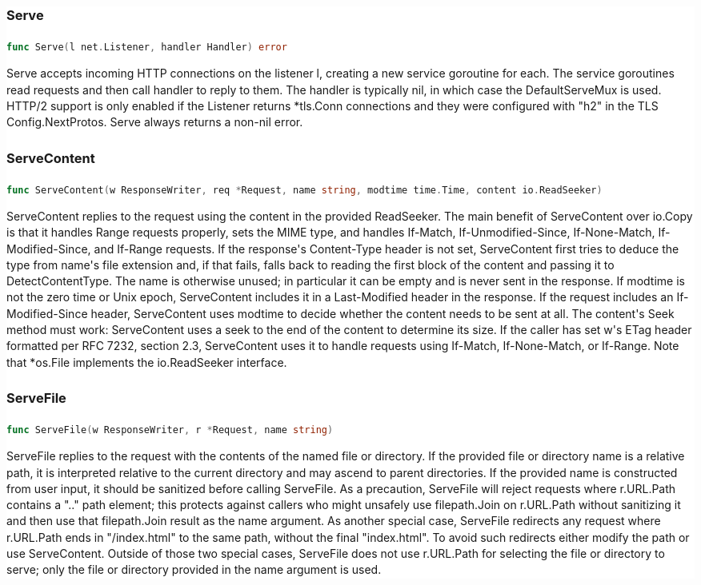 
### Serve

```go
func Serve(l net.Listener, handler Handler) error
```

Serve accepts incoming HTTP connections on the listener l, creating a new
service goroutine for each. The service goroutines read requests and then
call handler to reply to them.
The handler is typically nil, in which case the DefaultServeMux is used.
HTTP/2 support is only enabled if the Listener returns *tls.Conn connections
and they were configured with "h2" in the TLS Config.NextProtos.
Serve always returns a non-nil error.


### ServeContent

```go
func ServeContent(w ResponseWriter, req *Request, name string, modtime time.Time, content io.ReadSeeker)
```

ServeContent replies to the request using the content in the provided
ReadSeeker. The main benefit of ServeContent over io.Copy is that it handles
Range requests properly, sets the MIME type, and handles If-Match,
If-Unmodified-Since, If-None-Match, If-Modified-Since, and If-Range
requests.
If the response's Content-Type header is not set, ServeContent first tries
to deduce the type from name's file extension and, if that fails, falls back
to reading the first block of the content and passing it to
DetectContentType. The name is otherwise unused; in particular it can be
empty and is never sent in the response.
If modtime is not the zero time or Unix epoch, ServeContent includes it in a
Last-Modified header in the response. If the request includes an
If-Modified-Since header, ServeContent uses modtime to decide whether the
content needs to be sent at all.
The content's Seek method must work: ServeContent uses a seek to the end of
the content to determine its size.
If the caller has set w's ETag header formatted per RFC 7232, section 2.3,
ServeContent uses it to handle requests using If-Match, If-None-Match, or
If-Range.
Note that *os.File implements the io.ReadSeeker interface.


### ServeFile

```go
func ServeFile(w ResponseWriter, r *Request, name string)
```

ServeFile replies to the request with the contents of the named file or
directory.
If the provided file or directory name is a relative path, it is interpreted
relative to the current directory and may ascend to parent directories. If
the provided name is constructed from user input, it should be sanitized
before calling ServeFile.
As a precaution, ServeFile will reject requests where r.URL.Path contains a
".." path element; this protects against callers who might unsafely use
filepath.Join on r.URL.Path without sanitizing it and then use that
filepath.Join result as the name argument.
As another special case, ServeFile redirects any request where r.URL.Path
ends in "/index.html" to the same path, without the final "index.html". To
avoid such redirects either modify the path or use ServeContent.
Outside of those two special cases, ServeFile does not use r.URL.Path for
selecting the file or directory to serve; only the file or directory
provided in the name argument is used.
